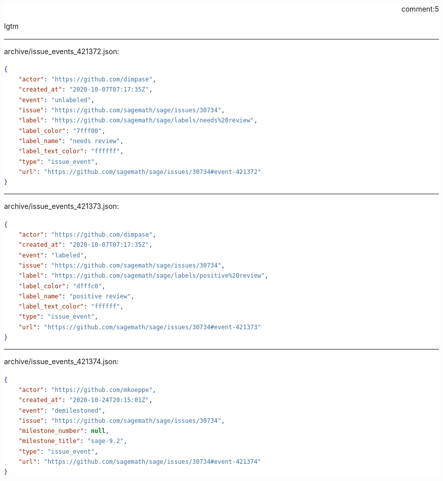 <div id="comment:5" align="right">comment:5</div>

lgtm



---

archive/issue_events_421372.json:
```json
{
    "actor": "https://github.com/dimpase",
    "created_at": "2020-10-07T07:17:35Z",
    "event": "unlabeled",
    "issue": "https://github.com/sagemath/sage/issues/30734",
    "label": "https://github.com/sagemath/sage/labels/needs%20review",
    "label_color": "7fff00",
    "label_name": "needs review",
    "label_text_color": "ffffff",
    "type": "issue_event",
    "url": "https://github.com/sagemath/sage/issues/30734#event-421372"
}
```



---

archive/issue_events_421373.json:
```json
{
    "actor": "https://github.com/dimpase",
    "created_at": "2020-10-07T07:17:35Z",
    "event": "labeled",
    "issue": "https://github.com/sagemath/sage/issues/30734",
    "label": "https://github.com/sagemath/sage/labels/positive%20review",
    "label_color": "dfffc0",
    "label_name": "positive review",
    "label_text_color": "ffffff",
    "type": "issue_event",
    "url": "https://github.com/sagemath/sage/issues/30734#event-421373"
}
```



---

archive/issue_events_421374.json:
```json
{
    "actor": "https://github.com/mkoeppe",
    "created_at": "2020-10-24T20:15:01Z",
    "event": "demilestoned",
    "issue": "https://github.com/sagemath/sage/issues/30734",
    "milestone_number": null,
    "milestone_title": "sage-9.2",
    "type": "issue_event",
    "url": "https://github.com/sagemath/sage/issues/30734#event-421374"
}
```
